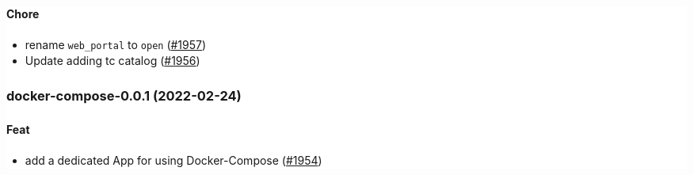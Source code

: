 #### Chore

* rename `web_portal` to `open` ([#1957](https://github.com/truecharts/apps/issues/1957))
* Update adding tc catalog ([#1956](https://github.com/truecharts/apps/issues/1956))



<a name="docker-compose-0.0.1"></a>
### docker-compose-0.0.1 (2022-02-24)

#### Feat

* add a dedicated App for using Docker-Compose ([#1954](https://github.com/truecharts/apps/issues/1954))
